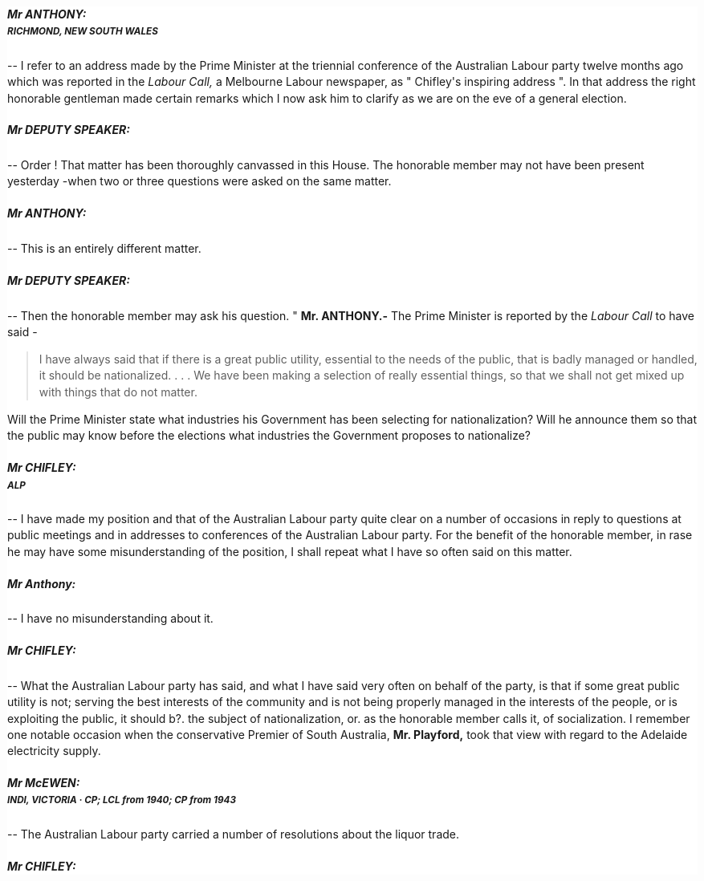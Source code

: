 ##### Mr ANTHONY:<br><small class="text-muted">RICHMOND, NEW SOUTH WALES</small>

-- I refer to an address made by the Prime Minister at the triennial conference of the Australian Labour party twelve months ago which was reported in the  *Labour Call,*  a Melbourne Labour newspaper, as " Chifley's inspiring address ". In that address the right honorable gentleman made certain remarks which I now ask him to clarify as we are on the eve of a general election. 

##### Mr DEPUTY SPEAKER:

-- Order ! That matter has been thoroughly canvassed in this House. The honorable  member may not have been present yesterday -when two or three questions were asked on the same  matter. 

##### Mr ANTHONY:

-- This is an entirely different matter. 

##### Mr DEPUTY SPEAKER:

-- Then the honorable member may ask his question. "  **Mr. ANTHONY.-**  The Prime Minister is reported by the  *Labour Call*  to have said - 

  >I have always said that if there is a great public utility, essential to the needs of the public, that is badly managed or handled, it should be nationalized. . . . We have been making a selection of really essential things, so that we shall not get mixed up with things that do not matter. 

Will the Prime Minister state what industries his Government has been selecting for nationalization? Will he announce them so that the public may know before the elections what industries the Government proposes to nationalize? 

##### Mr CHIFLEY:<br><small class="text-muted">ALP</small>

-- I have made my position and that of the Australian Labour party quite clear on a number of occasions in reply to questions at public meetings and in addresses to conferences of the Australian Labour party. For the benefit of the honorable member, in rase he may have some misunderstanding of the position, I shall repeat what I have so often said on this matter. 

##### Mr Anthony:

-- I have no misunderstanding about it. 

##### Mr CHIFLEY:

-- What the Australian Labour party has said, and what I have said very often on behalf of the party, is that if some great public utility is not; serving the best interests of the community and is not being properly managed in the interests of the people, or is exploiting the public, it should b?. the subject of nationalization, or. as the honorable member calls it, of socialization. I remember one notable occasion when the conservative Premier of South Australia,  **Mr. Playford,**  took that view with regard to the Adelaide electricity supply. 

##### Mr McEWEN:<br><small class="text-muted">INDI, VICTORIA &middot; CP; LCL from 1940; CP from 1943</small>

-- The Australian Labour party carried a number of resolutions about the liquor trade. 

##### Mr CHIFLEY:
